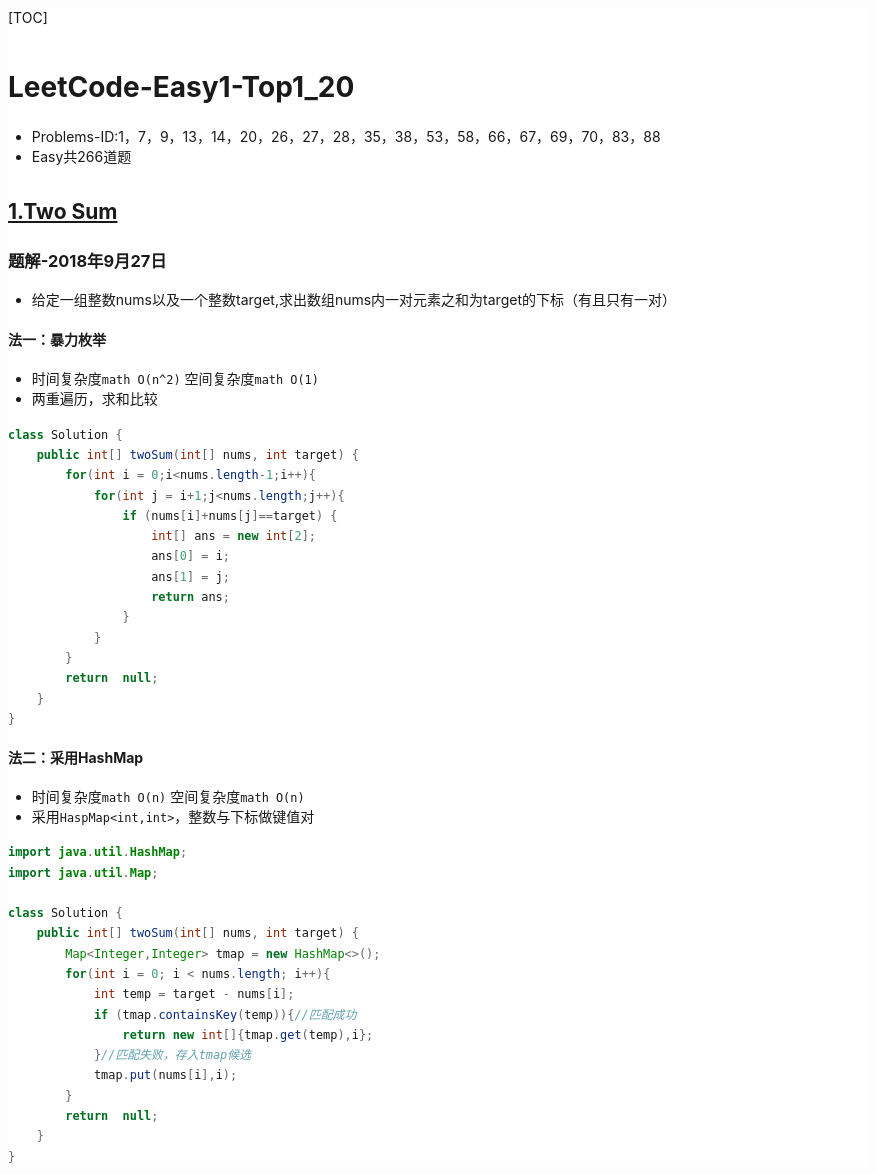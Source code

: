 [TOC]

# LeetCode-Easy1-Top1_20

-   Problems-ID:1，7，9，13，14，20，26，27，28，35，38，53，58，66，67，69，70，83，88
-   Easy共266道题  

## [1.Two Sum](https://leetcode.com/problems/two-sum/description/)

### 题解-2018年9月27日

-   给定一组整数nums以及一个整数target,求出数组nums内一对元素之和为target的下标（有且只有一对）

#### 法一：暴力枚举

-   时间复杂度`math O(n^2)` 空间复杂度`math O(1)`
-   两重遍历，求和比较

```JAVA
class Solution {
    public int[] twoSum(int[] nums, int target) {
        for(int i = 0;i<nums.length-1;i++){
        	for(int j = i+1;j<nums.length;j++){
                if (nums[i]+nums[j]==target) {
                    int[] ans = new int[2];
                    ans[0] = i;
                    ans[1] = j;
                    return ans;
                }
            }
        }
        return  null;
    }
}
```

#### 法二：采用HashMap

-   时间复杂度`math O(n)` 空间复杂度`math O(n)`
-   采用`HaspMap<int,int>`，整数与下标做键值对

```JAVA
import java.util.HashMap;
import java.util.Map;

class Solution {
    public int[] twoSum(int[] nums, int target) {
		Map<Integer,Integer> tmap = new HashMap<>();
		for(int i = 0; i < nums.length; i++){
			int temp = target - nums[i];
			if (tmap.containsKey(temp)){//匹配成功
				return new int[]{tmap.get(temp),i};
			}//匹配失败，存入tmap候选
			tmap.put(nums[i],i);
		}
        return  null;
    }
}
```
